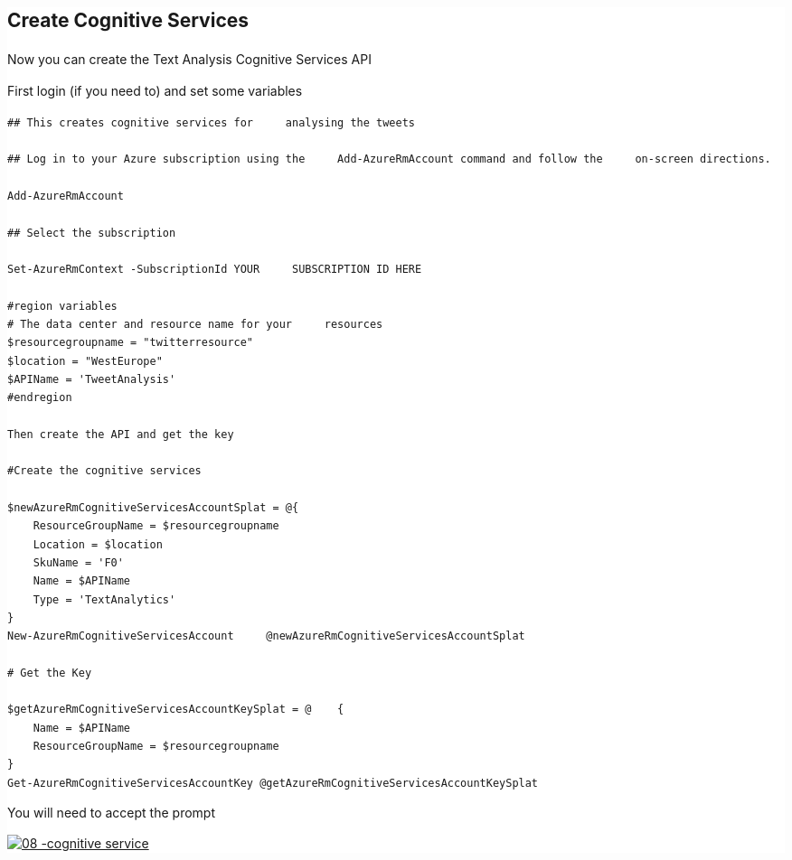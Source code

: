Create Cognitive Services
-------------------------

Now you can create the Text Analysis Cognitive Services API

First login (if you need to) and set some variables

    ## This creates cognitive services for     analysing the tweets
    
    ## Log in to your Azure subscription using the     Add-AzureRmAccount command and follow the     on-screen directions.
    
    Add-AzureRmAccount
    
    ## Select the subscription
    
    Set-AzureRmContext -SubscriptionId YOUR     SUBSCRIPTION ID HERE
    
    #region variables
    # The data center and resource name for your     resources
    $resourcegroupname = "twitterresource"
    $location = "WestEurope"
    $APIName = 'TweetAnalysis'
    #endregion
    
    Then create the API and get the key
    
    #Create the cognitive services
    
    $newAzureRmCognitiveServicesAccountSplat = @{
        ResourceGroupName = $resourcegroupname
        Location = $location
        SkuName = 'F0'
        Name = $APIName
        Type = 'TextAnalytics'
    }
    New-AzureRmCognitiveServicesAccount     @newAzureRmCognitiveServicesAccountSplat
    
    # Get the Key
    
    $getAzureRmCognitiveServicesAccountKeySplat = @    {
        Name = $APIName
        ResourceGroupName = $resourcegroupname
    }
    Get-AzureRmCognitiveServicesAccountKey @getAzureRmCognitiveServicesAccountKeySplat 

You will need to accept the prompt

[![08 -cognitive service](https://blog.robsewell.com/assets/uploads/2018/02/08-cognitive-service.png)](https://blog.robsewell.com/assets/uploads/2018/02/08-cognitive-service.png)
